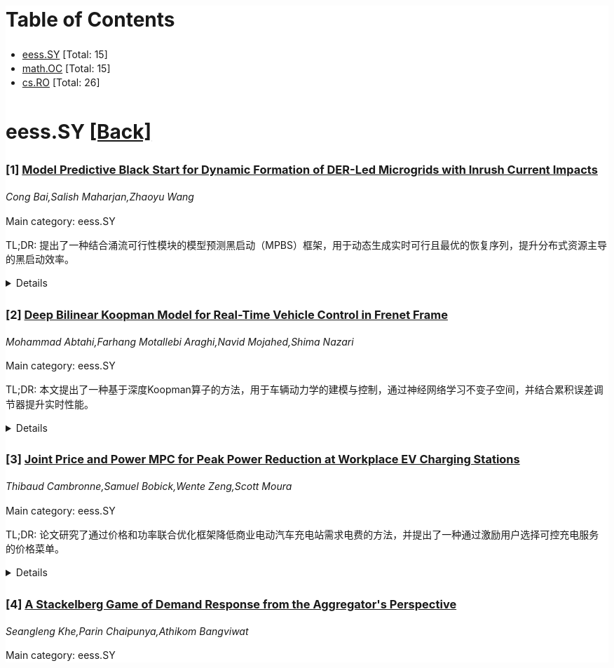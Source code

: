 <div id=toc></div>

# Table of Contents

- [eess.SY](#eess.SY) [Total: 15]
- [math.OC](#math.OC) [Total: 15]
- [cs.RO](#cs.RO) [Total: 26]


<div id='eess.SY'></div>

# eess.SY [[Back]](#toc)

### [1] [Model Predictive Black Start for Dynamic Formation of DER-Led Microgrids with Inrush Current Impacts](https://arxiv.org/abs/2507.12569)
*Cong Bai,Salish Maharjan,Zhaoyu Wang*

Main category: eess.SY

TL;DR: 提出了一种结合涌流可行性模块的模型预测黑启动（MPBS）框架，用于动态生成实时可行且最优的恢复序列，提升分布式资源主导的黑启动效率。


<details><summary>Details</summary></details>


### [2] [Deep Bilinear Koopman Model for Real-Time Vehicle Control in Frenet Frame](https://arxiv.org/abs/2507.12578)
*Mohammad Abtahi,Farhang Motallebi Araghi,Navid Mojahed,Shima Nazari*

Main category: eess.SY

TL;DR: 本文提出了一种基于深度Koopman算子的方法，用于车辆动力学的建模与控制，通过神经网络学习不变子空间，并结合累积误差调节器提升实时性能。


<details><summary>Details</summary></details>


### [3] [Joint Price and Power MPC for Peak Power Reduction at Workplace EV Charging Stations](https://arxiv.org/abs/2507.12703)
*Thibaud Cambronne,Samuel Bobick,Wente Zeng,Scott Moura*

Main category: eess.SY

TL;DR: 论文研究了通过价格和功率联合优化框架降低商业电动汽车充电站需求电费的方法，并提出了一种通过激励用户选择可控充电服务的价格菜单。


<details><summary>Details</summary></details>


### [4] [A Stackelberg Game of Demand Response from the Aggregator's Perspective](https://arxiv.org/abs/2507.12708)
*Seangleng Khe,Parin Chaipunya,Athikom Bangviwat*

Main category: eess.SY
